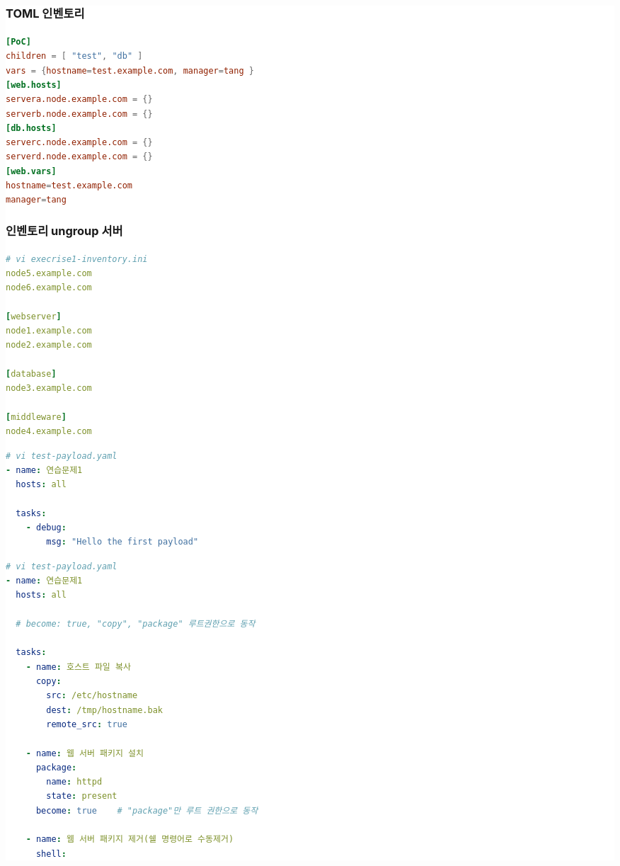 ### TOML 인벤토리
```toml
[PoC]
children = [ "test", "db" ]
vars = {hostname=test.example.com, manager=tang }
[web.hosts]
servera.node.example.com = {}
serverb.node.example.com = {}
[db.hosts]
serverc.node.example.com = {}
serverd.node.example.com = {}
[web.vars]
hostname=test.example.com
manager=tang
```
### 인벤토리 ungroup 서버

```yaml
# vi execrise1-inventory.ini
node5.example.com
node6.example.com

[webserver]
node1.example.com
node2.example.com

[database]
node3.example.com

[middleware]
node4.example.com
```

```yaml
# vi test-payload.yaml
- name: 연습문제1
  hosts: all

  tasks:
    - debug:
        msg: "Hello the first payload"   
```

```yaml
# vi test-payload.yaml
- name: 연습문제1
  hosts: all

  # become: true, "copy", "package" 루트권한으로 동작

  tasks:
    - name: 호스트 파일 복사
      copy:
        src: /etc/hostname
        dest: /tmp/hostname.bak
        remote_src: true

    - name: 웹 서버 패키지 설치
      package:
        name: httpd
        state: present
      become: true    # "package"만 루트 권한으로 동작

    - name: 웹 서버 패키지 제거(쉘 명령어로 수동제거)
      shell: 
```